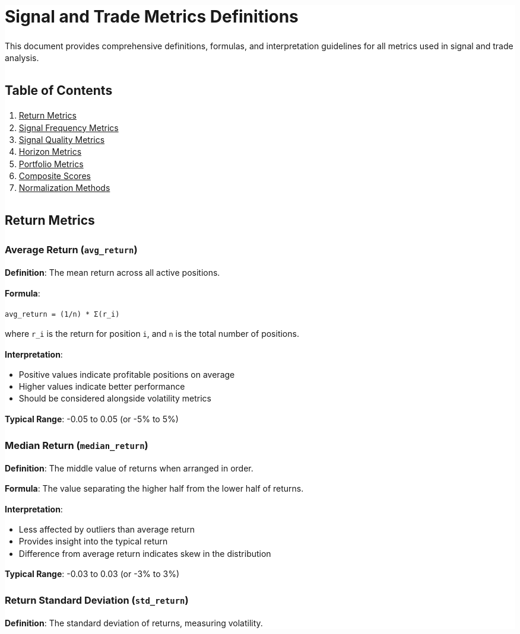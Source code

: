 # Signal and Trade Metrics Definitions

This document provides comprehensive definitions, formulas, and interpretation guidelines for all metrics used in signal and trade analysis.

## Table of Contents

1. [Return Metrics](#return-metrics)
2. [Signal Frequency Metrics](#signal-frequency-metrics)
3. [Signal Quality Metrics](#signal-quality-metrics)
4. [Horizon Metrics](#horizon-metrics)
5. [Portfolio Metrics](#portfolio-metrics)
6. [Composite Scores](#composite-scores)
7. [Normalization Methods](#normalization-methods)

## Return Metrics

### Average Return (`avg_return`)

**Definition**: The mean return across all active positions.

**Formula**:

```
avg_return = (1/n) * Σ(r_i)
```

where `r_i` is the return for position `i`, and `n` is the total number of positions.

**Interpretation**:

- Positive values indicate profitable positions on average
- Higher values indicate better performance
- Should be considered alongside volatility metrics

**Typical Range**: -0.05 to 0.05 (or -5% to 5%)

### Median Return (`median_return`)

**Definition**: The middle value of returns when arranged in order.

**Formula**: The value separating the higher half from the lower half of returns.

**Interpretation**:

- Less affected by outliers than average return
- Provides insight into the typical return
- Difference from average return indicates skew in the distribution

**Typical Range**: -0.03 to 0.03 (or -3% to 3%)

### Return Standard Deviation (`std_return`)

**Definition**: The standard deviation of returns, measuring volatility.
